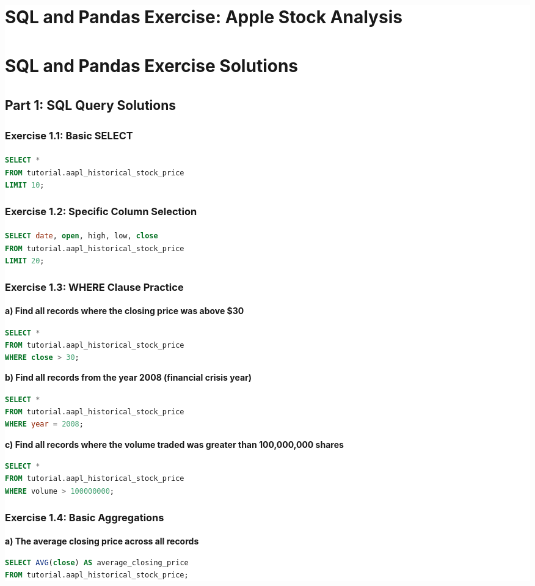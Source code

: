 # SQL and Pandas Exercise: Apple Stock Analysis

# SQL and Pandas Exercise Solutions

## Part 1: SQL Query Solutions

### Exercise 1.1: Basic SELECT

```sql
SELECT * 
FROM tutorial.aapl_historical_stock_price 
LIMIT 10;
```

### Exercise 1.2: Specific Column Selection

```sql
SELECT date, open, high, low, close
FROM tutorial.aapl_historical_stock_price 
LIMIT 20;
```

### Exercise 1.3: WHERE Clause Practice

**a) Find all records where the closing price was above $30**

```sql
SELECT *
FROM tutorial.aapl_historical_stock_price
WHERE close > 30;
```

**b) Find all records from the year 2008 (financial crisis year)**

```sql
SELECT *
FROM tutorial.aapl_historical_stock_price
WHERE year = 2008;
```

**c) Find all records where the volume traded was greater than 100,000,000 shares**

```sql
SELECT *
FROM tutorial.aapl_historical_stock_price
WHERE volume > 100000000;
```

### Exercise 1.4: Basic Aggregations

**a) The average closing price across all records**

```sql
SELECT AVG(close) AS average_closing_price
FROM tutorial.aapl_historical_stock_price;
```
